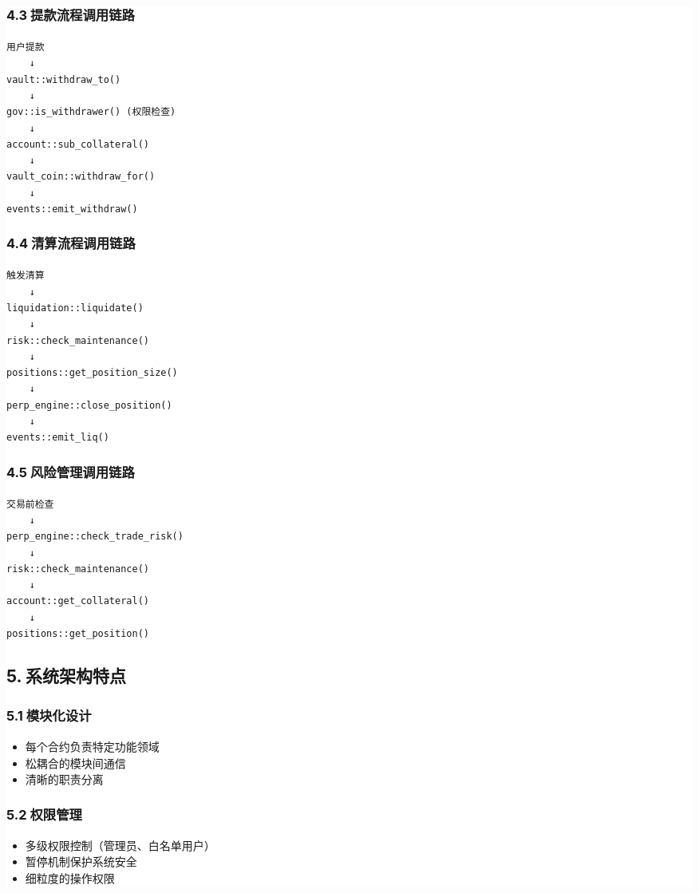 ### 4.3 提款流程调用链路
```
用户提款
    ↓
vault::withdraw_to()
    ↓
gov::is_withdrawer() (权限检查)
    ↓
account::sub_collateral()
    ↓
vault_coin::withdraw_for()
    ↓
events::emit_withdraw()
```

### 4.4 清算流程调用链路
```
触发清算
    ↓
liquidation::liquidate()
    ↓
risk::check_maintenance()
    ↓
positions::get_position_size()
    ↓
perp_engine::close_position()
    ↓
events::emit_liq()
```

### 4.5 风险管理调用链路
```
交易前检查
    ↓
perp_engine::check_trade_risk()
    ↓
risk::check_maintenance()
    ↓
account::get_collateral()
    ↓
positions::get_position()
```

## 5. 系统架构特点

### 5.1 模块化设计
- 每个合约负责特定功能领域
- 松耦合的模块间通信
- 清晰的职责分离

### 5.2 权限管理
- 多级权限控制（管理员、白名单用户）
- 暂停机制保护系统安全
- 细粒度的操作权限
